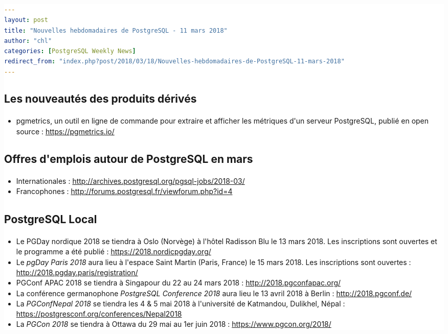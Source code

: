```yaml
---
layout: post
title: "Nouvelles hebdomadaires de PostgreSQL - 11 mars 2018"
author: "chl"
categories: [PostgreSQL Weekly News]
redirect_from: "index.php?post/2018/03/18/Nouvelles-hebdomadaires-de-PostgreSQL-11-mars-2018"
---
```



<h2>Les nouveaut&eacute;s des produits d&eacute;riv&eacute;s</h2>

<ul>

<li>pgmetrics, un outil en ligne de commande pour extraire et afficher les m&eacute;triques d'un serveur PostgreSQL, publi&eacute; en open source&nbsp;: <a target="_blank" href="https://pgmetrics.io/">https://pgmetrics.io/</a></li>

</ul>

<h2>Offres d'emplois autour de PostgreSQL en mars</h2>

<ul>

<li>Internationales : <a target="_blank" href="http://archives.postgresql.org/pgsql-jobs/2018-03/">http://archives.postgresql.org/pgsql-jobs/2018-03/</a></li>

<li>Francophones : <a target="_blank" href="http://forums.postgresql.fr/viewforum.php?id=4">http://forums.postgresql.fr/viewforum.php?id=4</a></li>

</ul>

<h2>PostgreSQL Local</h2>

<ul>

<li>Le PGDay nordique 2018 se tiendra &agrave; Oslo (Norv&egrave;ge) &agrave; l'h&ocirc;tel Radisson Blu le 13 mars 2018. Les inscriptions sont ouvertes et le programme a &eacute;t&eacute; publi&eacute;&nbsp;: <a target="_blank" href="https://2018.nordicpgday.org/">https://2018.nordicpgday.org/</a></li>

<li>Le <em>pgDay Paris 2018</em> aura lieu &agrave; l'espace Saint Martin (Paris, France) le 15 mars 2018. Les inscriptions sont ouvertes&nbsp;: <a target="_blank" href="http://2018.pgday.paris/registration/">http://2018.pgday.paris/registration/</a></li>

<li>PGConf APAC 2018 se tiendra &agrave; Singapour du 22 au 24 mars 2018&nbsp;: <a target="_blank" href="http://2018.pgconfapac.org/">http://2018.pgconfapac.org/</a></li>

<li>La conf&eacute;rence germanophone <em>PostgreSQL Conference 2018</em> aura lieu le 13 avril 2018 &agrave; Berlin&nbsp;: <a target="_blank" href="http://2018.pgconf.de/">http://2018.pgconf.de/</a></li>

<li>La <em>PGConfNepal 2018</em> se tiendra les 4 & 5 mai 2018 &agrave; l'universit&eacute; de Katmandou, Dulikhel, N&eacute;pal&nbsp;: <a target="_blank" href="https://postgresconf.org/conferences/Nepal2018">https://postgresconf.org/conferences/Nepal2018</a></li>

<li>La <em>PGCon 2018</em> se tiendra &agrave; Ottawa du 29 mai au 1er juin 2018&nbsp;: <a target="_blank" href="https://www.pgcon.org/2018/">https://www.pgcon.org/2018/</a></li>
